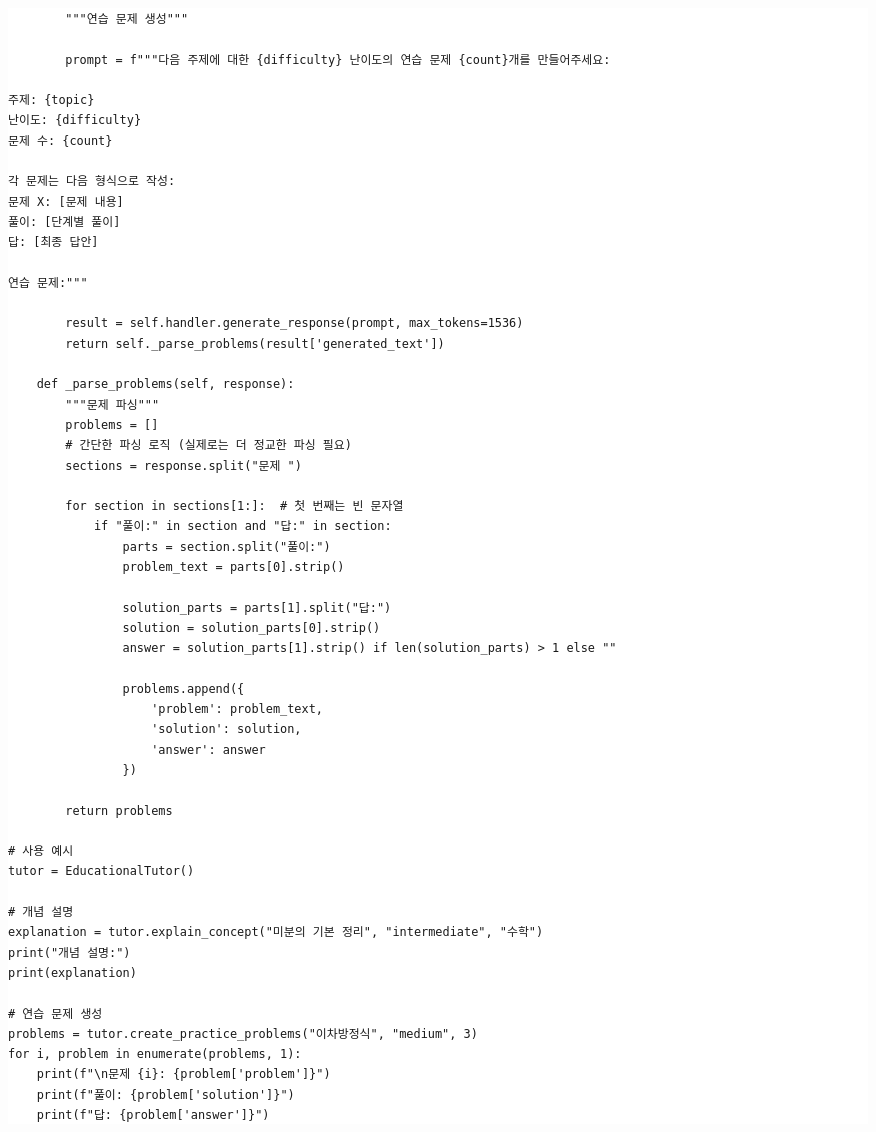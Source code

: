 ```
        """연습 문제 생성"""
        
        prompt = f"""다음 주제에 대한 {difficulty} 난이도의 연습 문제 {count}개를 만들어주세요:

주제: {topic}
난이도: {difficulty}
문제 수: {count}

각 문제는 다음 형식으로 작성:
문제 X: [문제 내용]
풀이: [단계별 풀이]
답: [최종 답안]

연습 문제:"""

        result = self.handler.generate_response(prompt, max_tokens=1536)
        return self._parse_problems(result['generated_text'])
        
    def _parse_problems(self, response):
        """문제 파싱"""
        problems = []
        # 간단한 파싱 로직 (실제로는 더 정교한 파싱 필요)
        sections = response.split("문제 ")
        
        for section in sections[1:]:  # 첫 번째는 빈 문자열
            if "풀이:" in section and "답:" in section:
                parts = section.split("풀이:")
                problem_text = parts[0].strip()
                
                solution_parts = parts[1].split("답:")
                solution = solution_parts[0].strip()
                answer = solution_parts[1].strip() if len(solution_parts) > 1 else ""
                
                problems.append({
                    'problem': problem_text,
                    'solution': solution,
                    'answer': answer
                })
                
        return problems

# 사용 예시
tutor = EducationalTutor()

# 개념 설명
explanation = tutor.explain_concept("미분의 기본 정리", "intermediate", "수학")
print("개념 설명:")
print(explanation)

# 연습 문제 생성
problems = tutor.create_practice_problems("이차방정식", "medium", 3)
for i, problem in enumerate(problems, 1):
    print(f"\n문제 {i}: {problem['problem']}")
    print(f"풀이: {problem['solution']}")
    print(f"답: {problem['answer']}")
```
